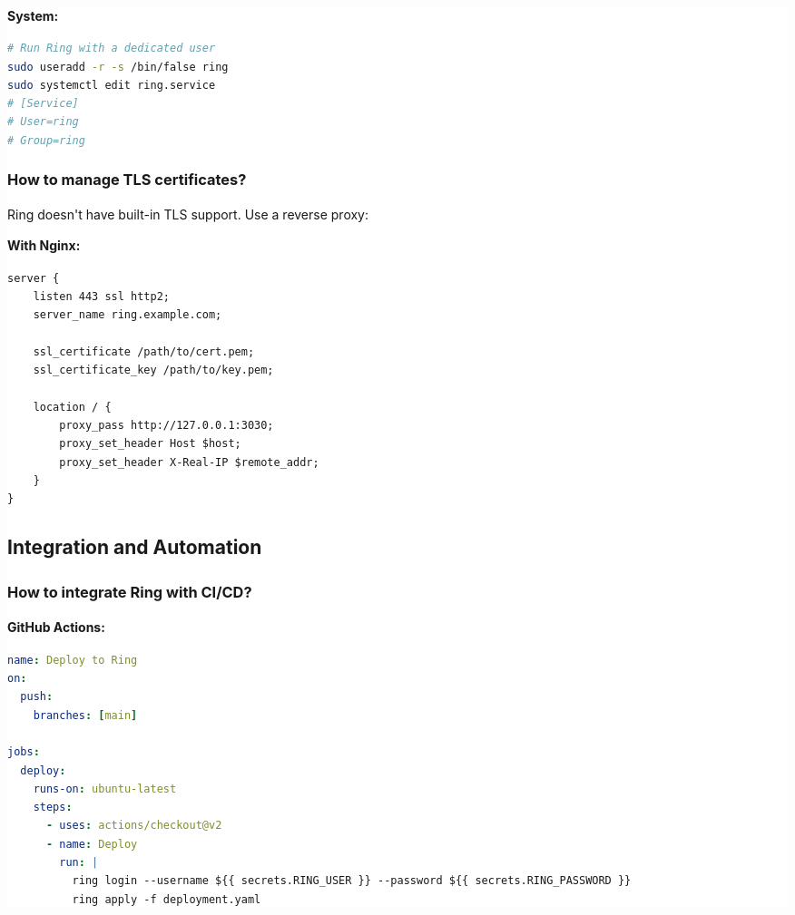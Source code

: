 **System:**
```bash
# Run Ring with a dedicated user
sudo useradd -r -s /bin/false ring
sudo systemctl edit ring.service
# [Service]
# User=ring
# Group=ring
```

### How to manage TLS certificates?

Ring doesn't have built-in TLS support. Use a reverse proxy:

**With Nginx:**
```nginx
server {
    listen 443 ssl http2;
    server_name ring.example.com;

    ssl_certificate /path/to/cert.pem;
    ssl_certificate_key /path/to/key.pem;

    location / {
        proxy_pass http://127.0.0.1:3030;
        proxy_set_header Host $host;
        proxy_set_header X-Real-IP $remote_addr;
    }
}
```

## Integration and Automation

### How to integrate Ring with CI/CD?

**GitHub Actions:**
```yaml
name: Deploy to Ring
on:
  push:
    branches: [main]

jobs:
  deploy:
    runs-on: ubuntu-latest
    steps:
      - uses: actions/checkout@v2
      - name: Deploy
        run: |
          ring login --username ${{ secrets.RING_USER }} --password ${{ secrets.RING_PASSWORD }}
          ring apply -f deployment.yaml
```
